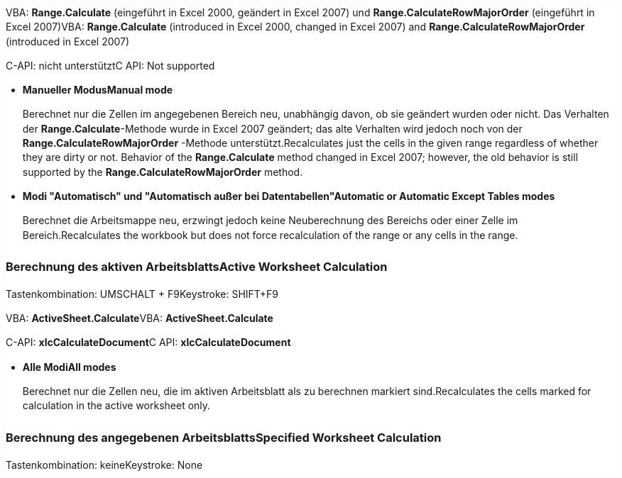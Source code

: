 <span data-ttu-id="a4775-208">VBA: **Range.Calculate** (eingeführt in Excel 2000, geändert in Excel 2007) und **Range.CalculateRowMajorOrder** (eingeführt in Excel 2007)</span><span class="sxs-lookup"><span data-stu-id="a4775-208">VBA: **Range.Calculate** (introduced in Excel 2000, changed in Excel 2007) and **Range.CalculateRowMajorOrder** (introduced in Excel 2007)</span></span> 
  
<span data-ttu-id="a4775-209">C-API: nicht unterstützt</span><span class="sxs-lookup"><span data-stu-id="a4775-209">C API: Not supported</span></span>
  
- <span data-ttu-id="a4775-210">**Manueller Modus**</span><span class="sxs-lookup"><span data-stu-id="a4775-210">**Manual mode**</span></span>
    
    <span data-ttu-id="a4775-p120">Berechnet nur die Zellen im angegebenen Bereich neu, unabhängig davon, ob sie geändert wurden oder nicht. Das Verhalten der **Range.Calculate**-Methode wurde in Excel 2007 geändert; das alte Verhalten wird jedoch noch von der **Range.CalculateRowMajorOrder** -Methode unterstützt.</span><span class="sxs-lookup"><span data-stu-id="a4775-p120">Recalculates just the cells in the given range regardless of whether they are dirty or not. Behavior of the **Range.Calculate** method changed in Excel 2007; however, the old behavior is still supported by the **Range.CalculateRowMajorOrder** method.</span></span> 
    
- <span data-ttu-id="a4775-213">**Modi "Automatisch" und "Automatisch außer bei Datentabellen"**</span><span class="sxs-lookup"><span data-stu-id="a4775-213">**Automatic or Automatic Except Tables modes**</span></span>
    
    <span data-ttu-id="a4775-214">Berechnet die Arbeitsmappe neu, erzwingt jedoch keine Neuberechnung des Bereichs oder einer Zelle im Bereich.</span><span class="sxs-lookup"><span data-stu-id="a4775-214">Recalculates the workbook but does not force recalculation of the range or any cells in the range.</span></span>
    
### <a name="active-worksheet-calculation"></a><span data-ttu-id="a4775-215">Berechnung des aktiven Arbeitsblatts</span><span class="sxs-lookup"><span data-stu-id="a4775-215">Active Worksheet Calculation</span></span>

<span data-ttu-id="a4775-216">Tastenkombination: UMSCHALT + F9</span><span class="sxs-lookup"><span data-stu-id="a4775-216">Keystroke: SHIFT+F9</span></span>
  
<span data-ttu-id="a4775-217">VBA: **ActiveSheet.Calculate**</span><span class="sxs-lookup"><span data-stu-id="a4775-217">VBA: **ActiveSheet.Calculate**</span></span>
  
<span data-ttu-id="a4775-218">C-API: **xlcCalculateDocument**</span><span class="sxs-lookup"><span data-stu-id="a4775-218">C API: **xlcCalculateDocument**</span></span>
  
- <span data-ttu-id="a4775-219">**Alle Modi**</span><span class="sxs-lookup"><span data-stu-id="a4775-219">**All modes**</span></span>
    
    <span data-ttu-id="a4775-220">Berechnet nur die Zellen neu, die im aktiven Arbeitsblatt als zu berechnen markiert sind.</span><span class="sxs-lookup"><span data-stu-id="a4775-220">Recalculates the cells marked for calculation in the active worksheet only.</span></span>
    
### <a name="specified-worksheet-calculation"></a><span data-ttu-id="a4775-221">Berechnung des angegebenen Arbeitsblatts</span><span class="sxs-lookup"><span data-stu-id="a4775-221">Specified Worksheet Calculation</span></span>

<span data-ttu-id="a4775-222">Tastenkombination: keine</span><span class="sxs-lookup"><span data-stu-id="a4775-222">Keystroke: None</span></span>
  